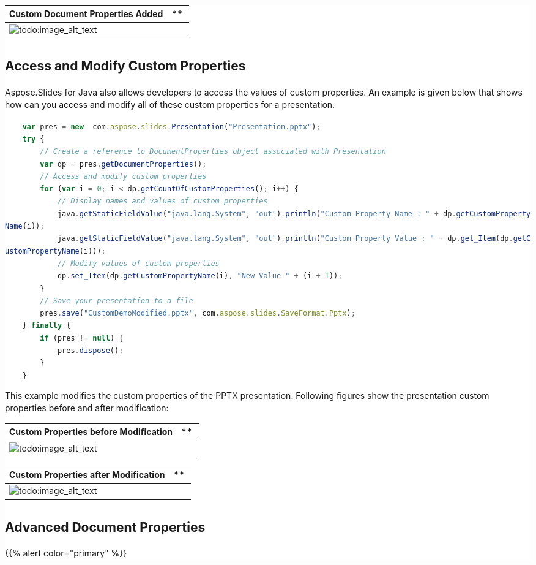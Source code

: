 |**Custom Document Properties Added**|** |
| :- | :- |
|![todo:image_alt_text](https://i.imgur.com/HdKcxI9.png)| |

## **Access and Modify Custom Properties**
Aspose.Slides for Java also allows developers to access the values of custom properties. An example is given below that shows how can you access and modify all of these custom properties for a presentation.

```javascript
    var pres = new  com.aspose.slides.Presentation("Presentation.pptx");
    try {
        // Create a reference to DocumentProperties object associated with Presentation
        var dp = pres.getDocumentProperties();
        // Access and modify custom properties
        for (var i = 0; i < dp.getCountOfCustomProperties(); i++) {
            // Display names and values of custom properties
            java.getStaticFieldValue("java.lang.System", "out").println("Custom Property Name : " + dp.getCustomPropertyName(i));
            java.getStaticFieldValue("java.lang.System", "out").println("Custom Property Value : " + dp.get_Item(dp.getCustomPropertyName(i)));
            // Modify values of custom properties
            dp.set_Item(dp.getCustomPropertyName(i), "New Value " + (i + 1));
        }
        // Save your presentation to a file
        pres.save("CustomDemoModified.pptx", com.aspose.slides.SaveFormat.Pptx);
    } finally {
        if (pres != null) {
            pres.dispose();
        }
    }
```

This example modifies the custom properties of the [PPTX ](https://docs.fileformat.com/presentation/pptx/)presentation. Following figures show the presentation custom properties before and after modification:

|**Custom Properties before Modification**|** |
| :- | :- |
|![todo:image_alt_text](https://i.imgur.com/Ze7YHvi.jpg)| |


|**Custom Properties after Modification**|** |
| :- | :- |
|![todo:image_alt_text](https://i.imgur.com/Tofu0CL.jpg)| |

## **Advanced Document Properties**
{{% alert color="primary" %}} 
